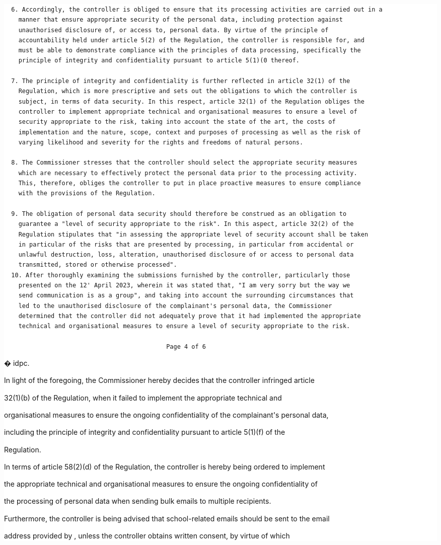       6. Accordingly, the controller is obliged to ensure that its processing activities are carried out in a 
        manner that ensure appropriate security of the personal data, including protection against 
        unauthorised disclosure of, or access to, personal data. By virtue of the principle of 
        accountability held under article 5(2) of the Regulation, the controller is responsible for, and 
        must be able to demonstrate compliance with the principles of data processing, specifically the 
        principle of integrity and confidentiality pursuant to article 5(1)(0 thereof.

      7. The principle of integrity and confidentiality is further reflected in article 32(1) of the 
        Regulation, which is more prescriptive and sets out the obligations to which the controller is 
        subject, in terms of data security. In this respect, article 32(1) of the Regulation obliges the 
        controller to implement appropriate technical and organisational measures to ensure a level of 
        security appropriate to the risk, taking into account the state of the art, the costs of 
        implementation and the nature, scope, context and purposes of processing as well as the risk of 
        varying likelihood and severity for the rights and freedoms of natural persons.

      8. The Commissioner stresses that the controller should select the appropriate security measures 
        which are necessary to effectively protect the personal data prior to the processing activity. 
        This, therefore, obliges the controller to put in place proactive measures to ensure compliance 
        with the provisions of the Regulation.

      9. The obligation of personal data security should therefore be construed as an obligation to 
        guarantee a "level of security appropriate to the risk". In this aspect, article 32(2) of the 
        Regulation stipulates that "in assessing the appropriate level of security account shall be taken 
        in particular of the risks that are presented by processing, in particular from accidental or 
        unlawful destruction, loss, alteration, unauthorised disclosure of or access to personal data 
        transmitted, stored or otherwise processed".
      10. After thoroughly examining the submissions furnished by the controller, particularly those 
        presented on the 12' April 2023, wherein it was stated that, "I am very sorry but the way we 
        send communication is as a group", and taking into account the surrounding circumstances that 
        led to the unauthorised disclosure of the complainant's personal data, the Commissioner 
        determined that the controller did not adequately prove that it had implemented the appropriate 
        technical and organisational measures to ensure a level of security appropriate to the risk.

                                                 Page 4 of 6
�
idpc.

   In light of the foregoing, the Commissioner hereby decides that the controller infringed article 

   32(1)(b) of the Regulation, when it failed to implement the appropriate technical and 

   organisational measures to ensure the ongoing confidentiality of the complainant's personal data, 

   including the principle of integrity and confidentiality pursuant to article 5(1)(f) of the 

   Regulation.

   In terms of article 58(2)(d) of the Regulation, the controller is hereby being ordered to implement 

   the appropriate technical and organisational measures to ensure the ongoing confidentiality of 

   the processing of personal data when sending bulk emails to multiple recipients.

   Furthermore, the controller is being advised that school-related emails should be sent to the email 

   address provided by , unless the controller obtains written consent, by virtue of which 
